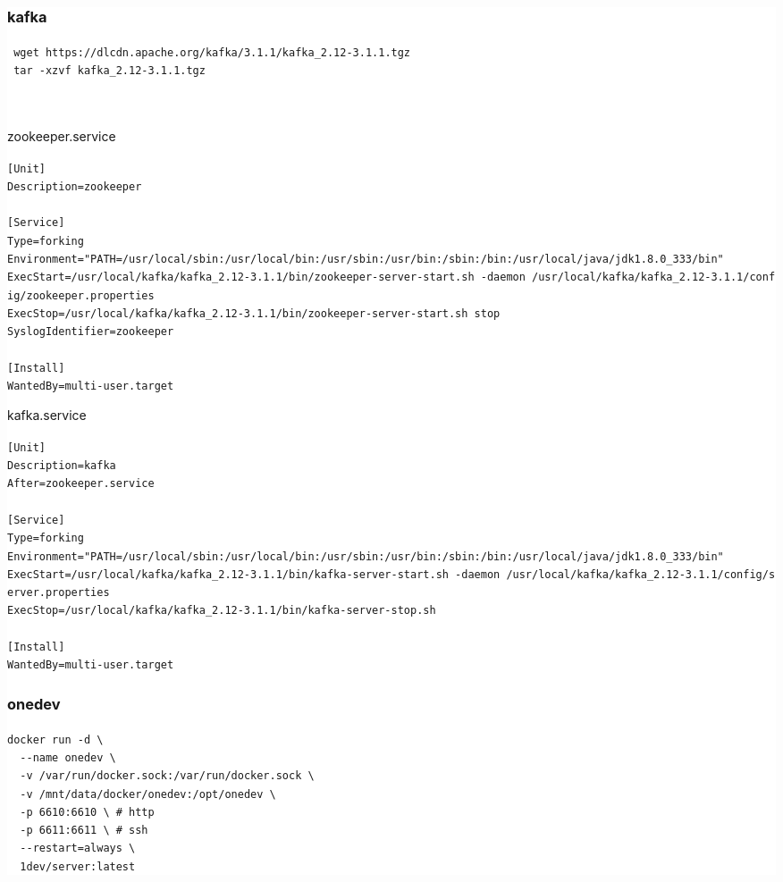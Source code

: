 ### kafka

```shell
 wget https://dlcdn.apache.org/kafka/3.1.1/kafka_2.12-3.1.1.tgz
 tar -xzvf kafka_2.12-3.1.1.tgz
 
 
```

zookeeper.service

```shell
[Unit]
Description=zookeeper

[Service]
Type=forking
Environment="PATH=/usr/local/sbin:/usr/local/bin:/usr/sbin:/usr/bin:/sbin:/bin:/usr/local/java/jdk1.8.0_333/bin"
ExecStart=/usr/local/kafka/kafka_2.12-3.1.1/bin/zookeeper-server-start.sh -daemon /usr/local/kafka/kafka_2.12-3.1.1/config/zookeeper.properties
ExecStop=/usr/local/kafka/kafka_2.12-3.1.1/bin/zookeeper-server-start.sh stop
SyslogIdentifier=zookeeper

[Install]
WantedBy=multi-user.target
```

kafka.service

```shell
[Unit]
Description=kafka
After=zookeeper.service

[Service]
Type=forking
Environment="PATH=/usr/local/sbin:/usr/local/bin:/usr/sbin:/usr/bin:/sbin:/bin:/usr/local/java/jdk1.8.0_333/bin"
ExecStart=/usr/local/kafka/kafka_2.12-3.1.1/bin/kafka-server-start.sh -daemon /usr/local/kafka/kafka_2.12-3.1.1/config/server.properties
ExecStop=/usr/local/kafka/kafka_2.12-3.1.1/bin/kafka-server-stop.sh

[Install]
WantedBy=multi-user.target
```

### onedev

```shell
docker run -d \
  --name onedev \
  -v /var/run/docker.sock:/var/run/docker.sock \
  -v /mnt/data/docker/onedev:/opt/onedev \
  -p 6610:6610 \ # http
  -p 6611:6611 \ # ssh
  --restart=always \
  1dev/server:latest
```
